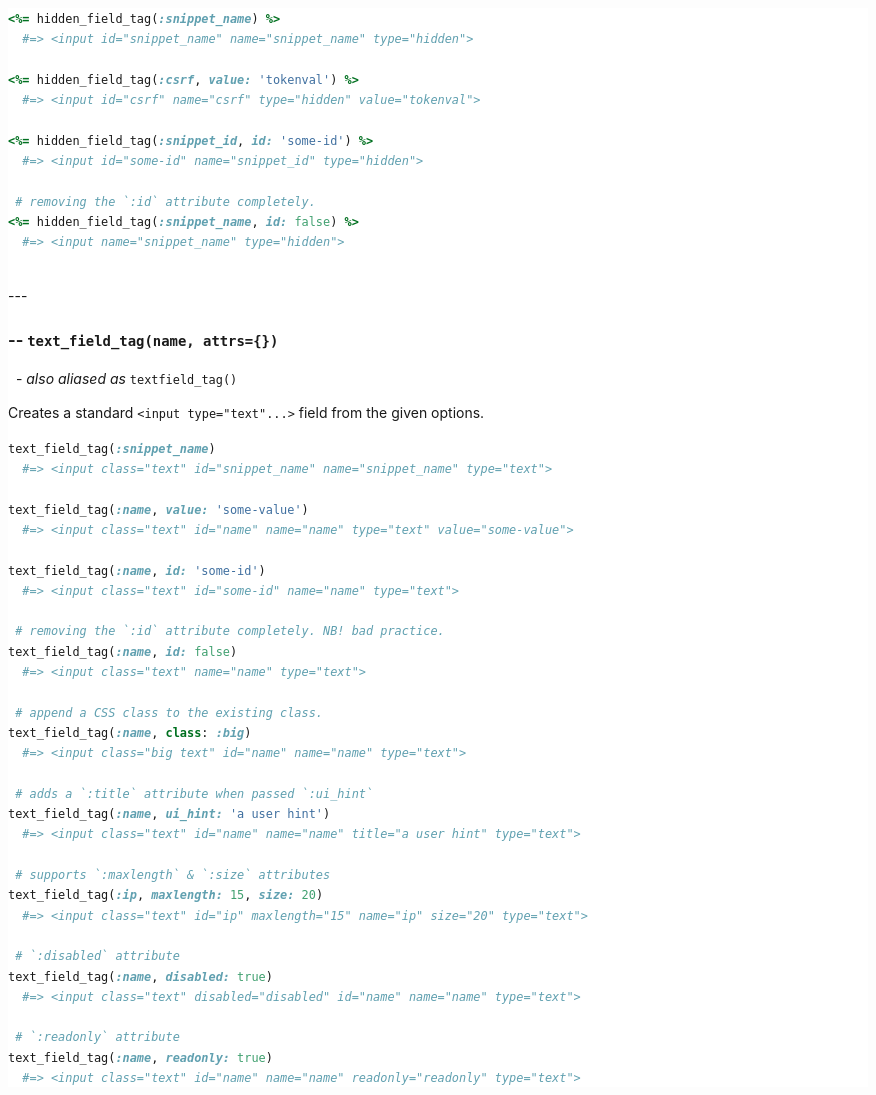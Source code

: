 
```ruby
<%= hidden_field_tag(:snippet_name) %>
  #=> <input id="snippet_name" name="snippet_name" type="hidden">

<%= hidden_field_tag(:csrf, value: 'tokenval') %>
  #=> <input id="csrf" name="csrf" type="hidden" value="tokenval">

<%= hidden_field_tag(:snippet_id, id: 'some-id') %>
  #=> <input id="some-id" name="snippet_id" type="hidden">

 # removing the `:id` attribute completely.
<%= hidden_field_tag(:snippet_name, id: false) %>
  #=> <input name="snippet_name" type="hidden">
``` 

<br>
---

### -- `text_field_tag(name, attrs={}) `
 &nbsp; - *also aliased as* `textfield_tag()`
        
Creates a standard `<input type="text"...>` field from the given options.

```ruby
text_field_tag(:snippet_name)
  #=> <input class="text" id="snippet_name" name="snippet_name" type="text">

text_field_tag(:name, value: 'some-value')
  #=> <input class="text" id="name" name="name" type="text" value="some-value">

text_field_tag(:name, id: 'some-id')
  #=> <input class="text" id="some-id" name="name" type="text">

 # removing the `:id` attribute completely. NB! bad practice.
text_field_tag(:name, id: false)
  #=> <input class="text" name="name" type="text">

 # append a CSS class to the existing class.
text_field_tag(:name, class: :big)
  #=> <input class="big text" id="name" name="name" type="text">

 # adds a `:title` attribute when passed `:ui_hint`
text_field_tag(:name, ui_hint: 'a user hint')
  #=> <input class="text" id="name" name="name" title="a user hint" type="text">

 # supports `:maxlength` & `:size` attributes
text_field_tag(:ip, maxlength: 15, size: 20)
  #=> <input class="text" id="ip" maxlength="15" name="ip" size="20" type="text">

 # `:disabled` attribute
text_field_tag(:name, disabled: true)
  #=> <input class="text" disabled="disabled" id="name" name="name" type="text">

 # `:readonly` attribute
text_field_tag(:name, readonly: true)
  #=> <input class="text" id="name" name="name" readonly="readonly" type="text">
```
